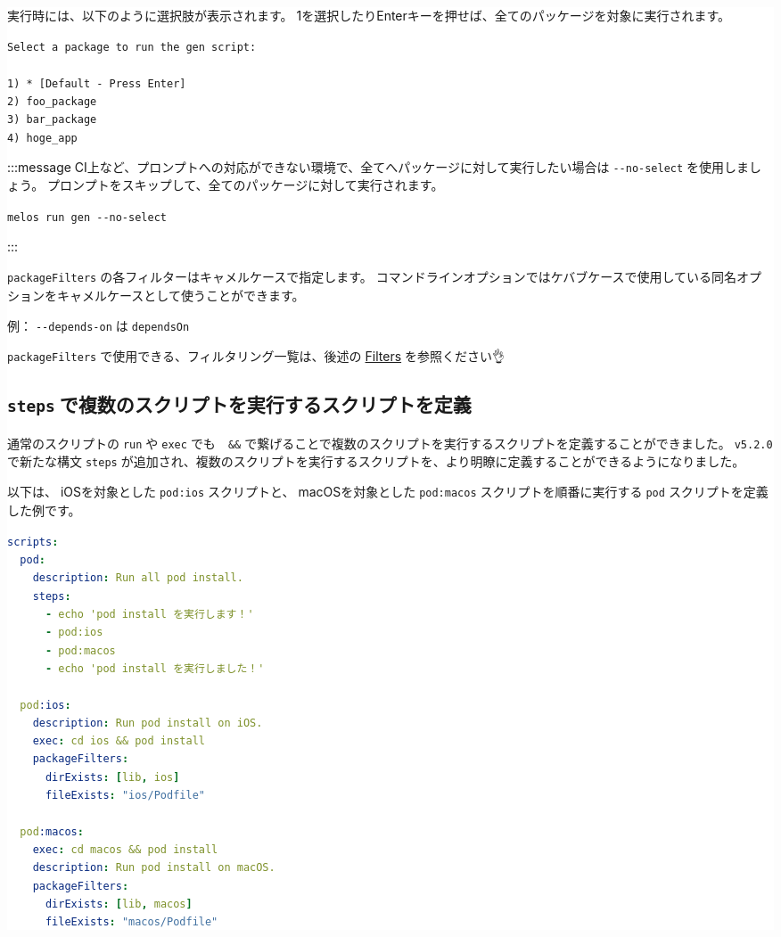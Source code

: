 実行時には、以下のように選択肢が表示されます。
1を選択したりEnterキーを押せば、全てのパッケージを対象に実行されます。

```shell
Select a package to run the gen script:

1) * [Default - Press Enter]
2) foo_package
3) bar_package
4) hoge_app
```

:::message
CI上など、プロンプトへの対応ができない環境で、全てへパッケージに対して実行したい場合は `--no-select` を使用しましょう。
プロンプトをスキップして、全てのパッケージに対して実行されます。

```shell
melos run gen --no-select
```
:::

`packageFilters` の各フィルターはキャメルケースで指定します。
コマンドラインオプションではケバブケースで使用している同名オプションをキャメルケースとして使うことができます。

例： `--depends-on` は `dependsOn`

`packageFilters` で使用できる、フィルタリング一覧は、後述の [Filters](#Filters) を参照ください👌

## `steps` で複数のスクリプトを実行するスクリプトを定義

通常のスクリプトの `run` や `exec` でも　`&&` で繋げることで複数のスクリプトを実行するスクリプトを定義することができました。
`v5.2.0` で新たな構文 `steps` が追加され、複数のスクリプトを実行するスクリプトを、より明瞭に定義することができるようになりました。

以下は、 iOSを対象とした `pod:ios` スクリプトと、 macOSを対象とした `pod:macos` スクリプトを順番に実行する `pod` スクリプトを定義した例です。

```yaml:melos.yaml
scripts:
  pod:
    description: Run all pod install.
    steps:
      - echo 'pod install を実行します！'
      - pod:ios
      - pod:macos
      - echo 'pod install を実行しました！'

  pod:ios:
    description: Run pod install on iOS.
    exec: cd ios && pod install
    packageFilters:
      dirExists: [lib, ios]
      fileExists: "ios/Podfile"

  pod:macos:
    exec: cd macos && pod install
    description: Run pod install on macOS.
    packageFilters:
      dirExists: [lib, macos]
      fileExists: "macos/Podfile"
```
